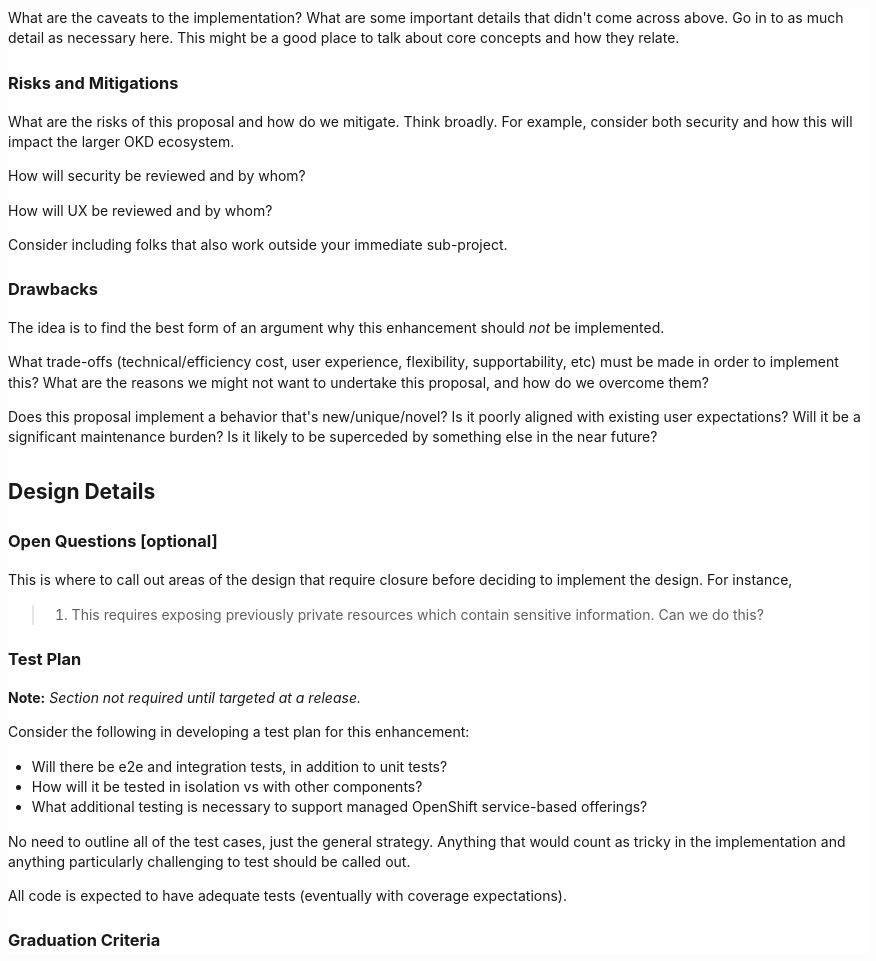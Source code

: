 What are the caveats to the implementation? What are some important details that
didn't come across above. Go in to as much detail as necessary here. This might
be a good place to talk about core concepts and how they relate.

### Risks and Mitigations

What are the risks of this proposal and how do we mitigate. Think broadly. For
example, consider both security and how this will impact the larger OKD
ecosystem.

How will security be reviewed and by whom?

How will UX be reviewed and by whom?

Consider including folks that also work outside your immediate sub-project.

### Drawbacks

The idea is to find the best form of an argument why this enhancement should
_not_ be implemented.  

What trade-offs (technical/efficiency cost, user experience, flexibility, 
supportability, etc) must be made in order to implement this? What are the reasons
we might not want to undertake this proposal, and how do we overcome them?  

Does this proposal implement a behavior that's new/unique/novel? Is it poorly
aligned with existing user expectations?  Will it be a significant maintenance
burden?  Is it likely to be superceded by something else in the near future?


## Design Details

### Open Questions [optional]

This is where to call out areas of the design that require closure before deciding
to implement the design.  For instance,
 > 1. This requires exposing previously private resources which contain sensitive
  information.  Can we do this?

### Test Plan

**Note:** *Section not required until targeted at a release.*

Consider the following in developing a test plan for this enhancement:
- Will there be e2e and integration tests, in addition to unit tests?
- How will it be tested in isolation vs with other components?
- What additional testing is necessary to support managed OpenShift service-based offerings?

No need to outline all of the test cases, just the general strategy. Anything
that would count as tricky in the implementation and anything particularly
challenging to test should be called out.

All code is expected to have adequate tests (eventually with coverage
expectations).

### Graduation Criteria


[maturity-levels]: https://git.k8s.io/community/contributors/devel/sig-architecture/api_changes.md#alpha-beta-and-stable-versions
[deprecation-policy]: https://kubernetes.io/docs/reference/using-api/deprecation-policy/
[cluster-version-operator]: https://github.com/openshift/cluster-version-operator
[ClusterOperator]: https://github.com/openshift/api/blob/1469fac35c7515f007526e51f519eef7339a1bbb/config/v1/types_cluster_operator.go
[ClusterVersion]: https://github.com/openshift/api/blob/1469fac35c7515f007526e51f519eef7339a1bbb/config/v1/types_cluster_version.go
[Deployment-complete]: https://kubernetes.io/docs/concepts/workloads/controllers/deployment/#complete-deployment
[Deployment-status]: https://kubernetes.io/docs/concepts/workloads/controllers/deployment/#deployment-status
[managed-upgrade-operator]: https://github.com/openshift/managed-upgrade-operator